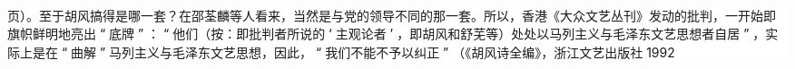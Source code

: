    页）。至于胡风搞得是哪一套？在邵荃麟等人看来，当然是与党的领导不同的那一套。所以，香港《大众文艺丛刊》发动的批判，一开始即旗帜鲜明地亮出
  </span>
  <span class="s2">
   “
  </span>
  <span class="s1">
   底牌
  </span>
  <span class="s2">
   ”
  </span>
  <span class="s1">
   ：
  </span>
  <span class="s2">
   “
  </span>
  <span class="s1">
   他们（按：即批判者所说的
  </span>
  <span class="s2">
   ‘
  </span>
  <span class="s1">
   主观论者
  </span>
  <span class="s2">
   ’
  </span>
  <span class="s1">
   ，即胡风和舒芜等）处处以马列主义与毛泽东文艺思想者自居
  </span>
  <span class="s2">
   ”
  </span>
  <span class="s1">
   ，实际上是在
  </span>
  <span class="s2">
   “
  </span>
  <span class="s1">
   曲解
  </span>
  <span class="s2">
   ”
  </span>
  <span class="s1">
   马列主义与毛泽东文艺思想，因此，
  </span>
  <span class="s2">
   “
  </span>
  <span class="s1">
   我们不能不予以纠正
  </span>
  <span class="s2">
   ”
  </span>
  <span class="s1">
   （《胡风诗全编》，浙江文艺出版社
  </span>
  <span class="s2">
   1992